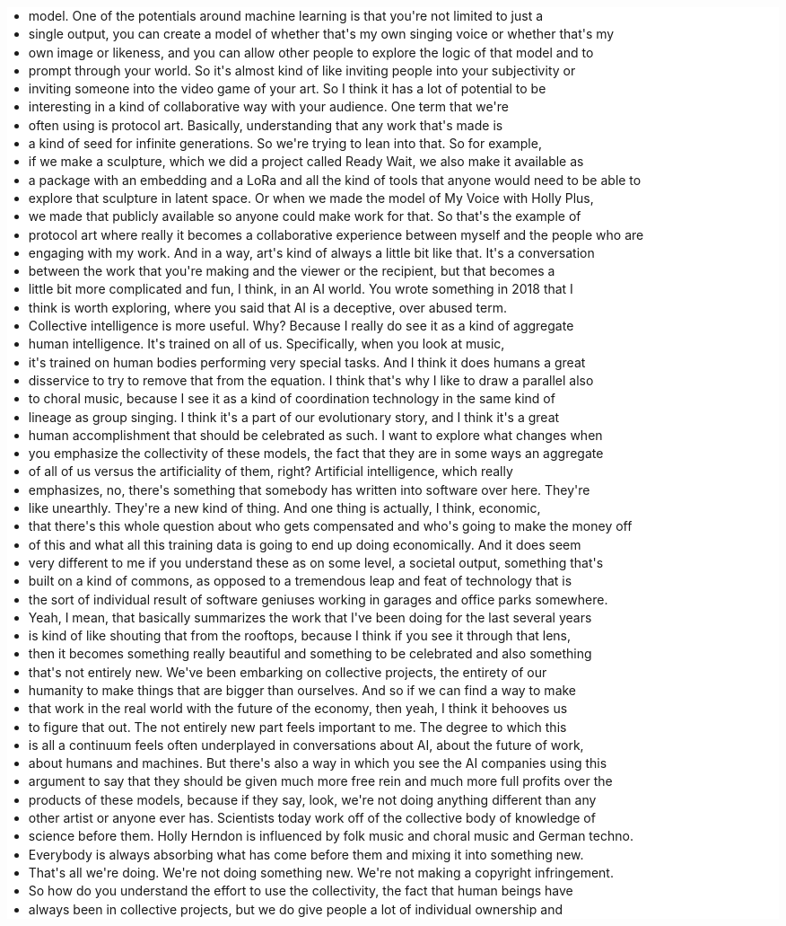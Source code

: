 *  model. One of the potentials around machine learning is that you're not limited to just a
*  single output, you can create a model of whether that's my own singing voice or whether that's my
*  own image or likeness, and you can allow other people to explore the logic of that model and to
*  prompt through your world. So it's almost kind of like inviting people into your subjectivity or
*  inviting someone into the video game of your art. So I think it has a lot of potential to be
*  interesting in a kind of collaborative way with your audience. One term that we're
*  often using is protocol art. Basically, understanding that any work that's made is
*  a kind of seed for infinite generations. So we're trying to lean into that. So for example,
*  if we make a sculpture, which we did a project called Ready Wait, we also make it available as
*  a package with an embedding and a LoRa and all the kind of tools that anyone would need to be able to
*  explore that sculpture in latent space. Or when we made the model of My Voice with Holly Plus,
*  we made that publicly available so anyone could make work for that. So that's the example of
*  protocol art where really it becomes a collaborative experience between myself and the people who are
*  engaging with my work. And in a way, art's kind of always a little bit like that. It's a conversation
*  between the work that you're making and the viewer or the recipient, but that becomes a
*  little bit more complicated and fun, I think, in an AI world. You wrote something in 2018 that I
*  think is worth exploring, where you said that AI is a deceptive, over abused term.
*  Collective intelligence is more useful. Why? Because I really do see it as a kind of aggregate
*  human intelligence. It's trained on all of us. Specifically, when you look at music,
*  it's trained on human bodies performing very special tasks. And I think it does humans a great
*  disservice to try to remove that from the equation. I think that's why I like to draw a parallel also
*  to choral music, because I see it as a kind of coordination technology in the same kind of
*  lineage as group singing. I think it's a part of our evolutionary story, and I think it's a great
*  human accomplishment that should be celebrated as such. I want to explore what changes when
*  you emphasize the collectivity of these models, the fact that they are in some ways an aggregate
*  of all of us versus the artificiality of them, right? Artificial intelligence, which really
*  emphasizes, no, there's something that somebody has written into software over here. They're
*  like unearthly. They're a new kind of thing. And one thing is actually, I think, economic,
*  that there's this whole question about who gets compensated and who's going to make the money off
*  of this and what all this training data is going to end up doing economically. And it does seem
*  very different to me if you understand these as on some level, a societal output, something that's
*  built on a kind of commons, as opposed to a tremendous leap and feat of technology that is
*  the sort of individual result of software geniuses working in garages and office parks somewhere.
*  Yeah, I mean, that basically summarizes the work that I've been doing for the last several years
*  is kind of like shouting that from the rooftops, because I think if you see it through that lens,
*  then it becomes something really beautiful and something to be celebrated and also something
*  that's not entirely new. We've been embarking on collective projects, the entirety of our
*  humanity to make things that are bigger than ourselves. And so if we can find a way to make
*  that work in the real world with the future of the economy, then yeah, I think it behooves us
*  to figure that out. The not entirely new part feels important to me. The degree to which this
*  is all a continuum feels often underplayed in conversations about AI, about the future of work,
*  about humans and machines. But there's also a way in which you see the AI companies using this
*  argument to say that they should be given much more free rein and much more full profits over the
*  products of these models, because if they say, look, we're not doing anything different than any
*  other artist or anyone ever has. Scientists today work off of the collective body of knowledge of
*  science before them. Holly Herndon is influenced by folk music and choral music and German techno.
*  Everybody is always absorbing what has come before them and mixing it into something new.
*  That's all we're doing. We're not doing something new. We're not making a copyright infringement.
*  So how do you understand the effort to use the collectivity, the fact that human beings have
*  always been in collective projects, but we do give people a lot of individual ownership and